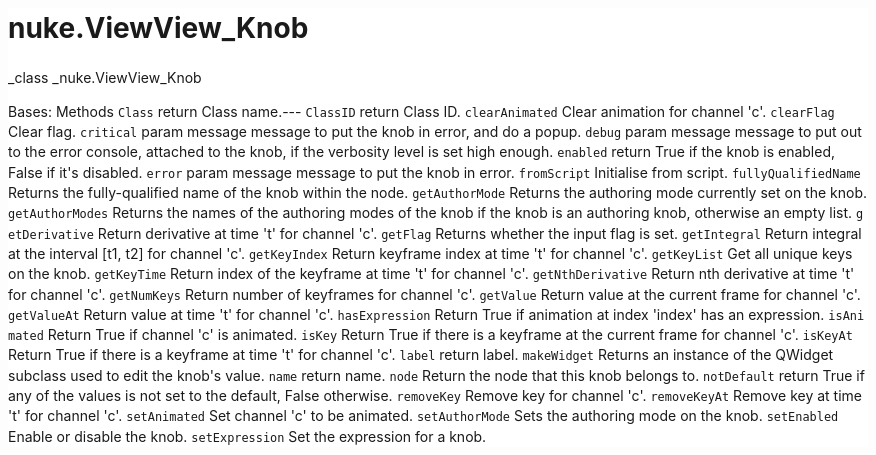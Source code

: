 # nuke.ViewView_Knob
_class _nuke.ViewView_Knob

Bases:
Methods
`Class`
return
    Class name.---
`ClassID`
return
    Class ID.
`clearAnimated`  Clear animation for channel 'c'.
`clearFlag`  Clear flag.
`critical`
param message
    message to put the knob in error, and do a popup.
`debug`
param message
    message to put out to the error console, attached to the knob, if the verbosity level is set high enough.
`enabled`
return
    True if the knob is enabled, False if it's disabled.
`error`
param message
    message to put the knob in error.
`fromScript`  Initialise from script.
`fullyQualifiedName`  Returns the fully-qualified name of the knob within the node.
`getAuthorMode`  Returns the authoring mode currently set on the knob.
`getAuthorModes`  Returns the names of the authoring modes of the knob if the knob is an authoring knob, otherwise an empty list.
`getDerivative`  Return derivative at time 't' for channel 'c'.
`getFlag`  Returns whether the input flag is set.
`getIntegral`  Return integral at the interval [t1, t2] for channel 'c'.
`getKeyIndex`  Return keyframe index at time 't' for channel 'c'.
`getKeyList`  Get all unique keys on the knob.
`getKeyTime`  Return index of the keyframe at time 't' for channel 'c'.
`getNthDerivative`  Return nth derivative at time 't' for channel 'c'.
`getNumKeys`  Return number of keyframes for channel 'c'.
`getValue`  Return value at the current frame for channel 'c'.
`getValueAt`  Return value at time 't' for channel 'c'.
`hasExpression`  Return True if animation at index 'index' has an expression.
`isAnimated`  Return True if channel 'c' is animated.
`isKey`  Return True if there is a keyframe at the current frame for channel 'c'.
`isKeyAt`  Return True if there is a keyframe at time 't' for channel 'c'.
`label`
return
    label.
`makeWidget`  Returns an instance of the QWidget subclass used to edit the knob's value.
`name`
return
    name.
`node`  Return the node that this knob belongs to.
`notDefault`
return
    True if any of the values is not set to the default, False otherwise.
`removeKey`  Remove key for channel 'c'.
`removeKeyAt`  Remove key at time 't' for channel 'c'.
`setAnimated`  Set channel 'c' to be animated.
`setAuthorMode`  Sets the authoring mode on the knob.
`setEnabled`  Enable or disable the knob.
`setExpression`  Set the expression for a knob.